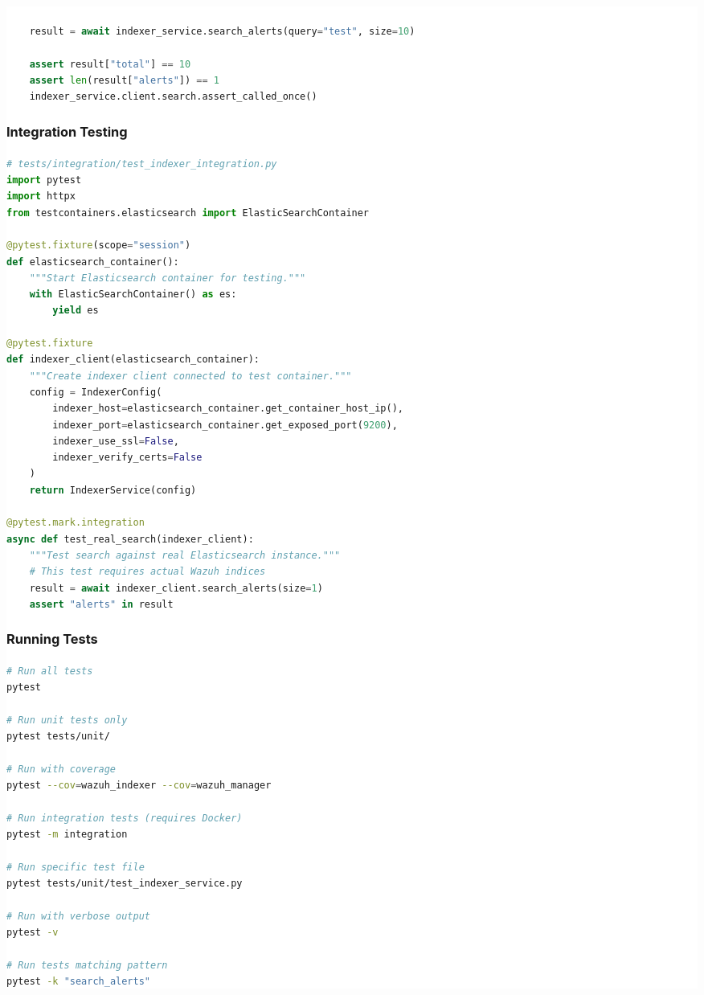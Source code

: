 ```python
    
    result = await indexer_service.search_alerts(query="test", size=10)
    
    assert result["total"] == 10
    assert len(result["alerts"]) == 1
    indexer_service.client.search.assert_called_once()
```

### Integration Testing

```python
# tests/integration/test_indexer_integration.py
import pytest
import httpx
from testcontainers.elasticsearch import ElasticSearchContainer

@pytest.fixture(scope="session")
def elasticsearch_container():
    """Start Elasticsearch container for testing."""
    with ElasticSearchContainer() as es:
        yield es

@pytest.fixture
def indexer_client(elasticsearch_container):
    """Create indexer client connected to test container."""
    config = IndexerConfig(
        indexer_host=elasticsearch_container.get_container_host_ip(),
        indexer_port=elasticsearch_container.get_exposed_port(9200),
        indexer_use_ssl=False,
        indexer_verify_certs=False
    )
    return IndexerService(config)

@pytest.mark.integration
async def test_real_search(indexer_client):
    """Test search against real Elasticsearch instance."""
    # This test requires actual Wazuh indices
    result = await indexer_client.search_alerts(size=1)
    assert "alerts" in result
```

### Running Tests

```bash
# Run all tests
pytest

# Run unit tests only
pytest tests/unit/

# Run with coverage
pytest --cov=wazuh_indexer --cov=wazuh_manager

# Run integration tests (requires Docker)
pytest -m integration

# Run specific test file
pytest tests/unit/test_indexer_service.py

# Run with verbose output
pytest -v

# Run tests matching pattern
pytest -k "search_alerts"
```